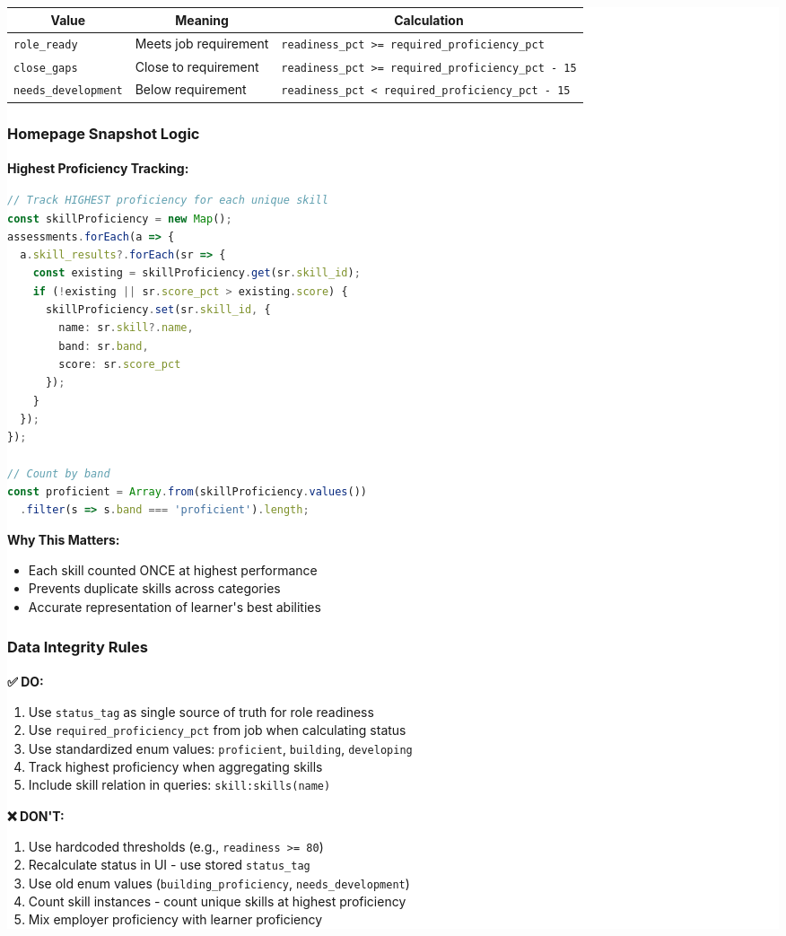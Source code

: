 | Value | Meaning | Calculation |
|-------|---------|-------------|
| `role_ready` | Meets job requirement | `readiness_pct >= required_proficiency_pct` |
| `close_gaps` | Close to requirement | `readiness_pct >= required_proficiency_pct - 15` |
| `needs_development` | Below requirement | `readiness_pct < required_proficiency_pct - 15` |

### Homepage Snapshot Logic

**Highest Proficiency Tracking:**

```typescript
// Track HIGHEST proficiency for each unique skill
const skillProficiency = new Map();
assessments.forEach(a => {
  a.skill_results?.forEach(sr => {
    const existing = skillProficiency.get(sr.skill_id);
    if (!existing || sr.score_pct > existing.score) {
      skillProficiency.set(sr.skill_id, {
        name: sr.skill?.name,
        band: sr.band,
        score: sr.score_pct
      });
    }
  });
});

// Count by band
const proficient = Array.from(skillProficiency.values())
  .filter(s => s.band === 'proficient').length;
```

**Why This Matters:**
- Each skill counted ONCE at highest performance
- Prevents duplicate skills across categories
- Accurate representation of learner's best abilities

### Data Integrity Rules

**✅ DO:**
1. Use `status_tag` as single source of truth for role readiness
2. Use `required_proficiency_pct` from job when calculating status
3. Use standardized enum values: `proficient`, `building`, `developing`
4. Track highest proficiency when aggregating skills
5. Include skill relation in queries: `skill:skills(name)`

**❌ DON'T:**
1. Use hardcoded thresholds (e.g., `readiness >= 80`)
2. Recalculate status in UI - use stored `status_tag`
3. Use old enum values (`building_proficiency`, `needs_development`)
4. Count skill instances - count unique skills at highest proficiency
5. Mix employer proficiency with learner proficiency
